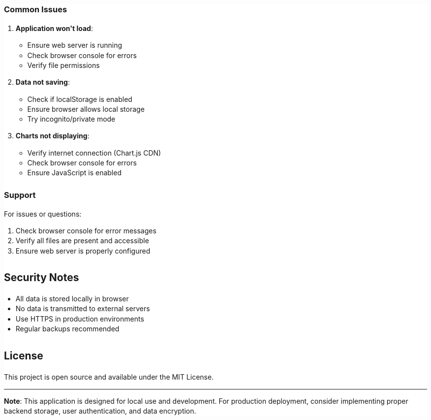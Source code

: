 ### Common Issues

1. **Application won't load**:
   - Ensure web server is running
   - Check browser console for errors
   - Verify file permissions

2. **Data not saving**:
   - Check if localStorage is enabled
   - Ensure browser allows local storage
   - Try incognito/private mode

3. **Charts not displaying**:
   - Verify internet connection (Chart.js CDN)
   - Check browser console for errors
   - Ensure JavaScript is enabled

### Support

For issues or questions:
1. Check browser console for error messages
2. Verify all files are present and accessible
3. Ensure web server is properly configured

## Security Notes

- All data is stored locally in browser
- No data is transmitted to external servers
- Use HTTPS in production environments
- Regular backups recommended

## License

This project is open source and available under the MIT License.

---

**Note**: This application is designed for local use and development. For production deployment, consider implementing proper backend storage, user authentication, and data encryption.